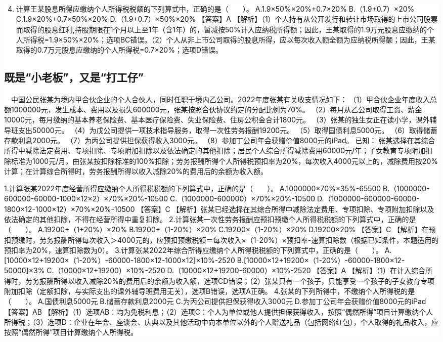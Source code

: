 
4. 计算王某股息所得应缴纳个人所得税税额的下列算式中，正确的是（　　）。
    A.1.9×50%×20%+0.7×20%
    B.（1.9+0.7）×20%
    C.1.9×20%+0.7×50%×20%
    D.（1.9+0.7）×50%×20%
    【答案】A
    【解析】（1）个人持有从公开发行和转让市场取得的上市公司股票而取得的股息红利,持股期限在1个月以上至1年（含1年）的，暂减按50%计入应纳税所得额；因此，王某取得的1.9万元股息应缴纳的个人所得税=1.9×50%×20%；选项BC错误。（2）个人从非上市公司取得的股息所得，应以每次收入额全额为应纳税所得额；因此，王某取得的0.7万元股息应缴纳的个人所得税=0.7×20%；选项D错误。



## 既是“小老板”，又是“打工仔”
 　中国公民张某为境内甲合伙企业的个人合伙人，同时任职于境内乙公司。2022年度张某有关收支情况如下：
（1）甲合伙企业年度收入总额1000000元，发生成本、费用以及损失600000元，张某按照合伙协议约定的分配比例为70%。
（2）每月从乙公司取得工资、薪金10000元，每月缴纳的基本养老保险费、基本医疗保险费、失业保险费、住房公积金合计1800元。
（3）张某的独生女正在读小学，课外辅导班支出50000元。
（4）为戊公司提供一项技术指导服务，取得一次性劳务报酬19200元。
（5）取得国债利息5000元。
（6）取得储蓄存款利息2000元。
（7）为丙公司提供担保获得收入3000元。
（8）参加丁公司年会获赠价值8000元的iPad。
已知：
张某选择在其综合所得中减除法定费用、专项扣除、专项附加扣除以及依法确定的其他扣除；居民个人综合所得减除费用60000元/年；子女教育专项附加扣除标准为1000元/月，由张某按扣除标准的100%扣除；劳务报酬所得个人所得税预扣率为20%，每次收入4000元以上的，减除费用按20%计算；在计算综合所得时，劳务报酬所得以收入减除20%的费用后的余额为收入额。

1.计算张某2022年度经营所得应缴纳个人所得税税额的下列算式中，正确的是（　　）。
A.1000000×70%×35%-65500
B.（1000000-600000-60000-1000×12×2）×70%×20%-10500
C.（1000000-600000）×70%×20%-10500
D.（1000000-600000-60000-1800×12-1000×12）×70%×20%-10500
【答案】C
【解析】张某已经选择在其综合所得中减除法定费用、专项扣除、专项附加扣除以及依法确定的其他扣除，不得在经营所得中重复扣除。
2.计算张某一次性劳务报酬应预扣预缴个人所得税税额的下列算式中，正确的是（　　）。
A.19200÷（1+20%）×20%
B.19200÷（1-20%）×20%
C.19200×（1-20%）×20%
D.19200×20%
【答案】C
【解析】在预扣预缴时，劳务报酬所得每次收入＞4000元的，应预扣预缴税额＝每次收入×（1-20%）×预扣率-速算扣除数（根据已知条件，本题适用的预扣率为20%，速算扣除数为0）。
3.计算张某2022年综合所得应缴纳个人所得税税额的下列算式中，正确的是（　　）。
A.[10000×12+19200×（1-20%）-60000-1800×12-1000×12]×10%-2520
B.[10000×12+19200×（1-20%）-60000-1800×12-50000]×3%
C.（10000×12+19200）×10%-2520
D.（10000×12+19200-60000）×10%-2520
【答案】A
【解析】（1）在计入综合所得时，劳务报酬所得以收入减除20%的费用后的余额为收入额，选项CD错误；（2）张某只有一个孩子，只能享受一个孩子的子女教育专项附加扣除（定额扣除，与实际支出的课外辅导班费用无关），选项B错误，选项A正确。
4.张某的下列所得中，不缴纳个人所得税的是（　　）。
A.国债利息5000元
B.储蓄存款利息2000元
C.为丙公司提供担保获得收入3000元
D.参加丁公司年会获赠价值8000元的iPad
【答案】AB
【解析】（1）选项AB：均为免税利息；（2）选项C：个人为单位或他人提供担保获得收入，按照“偶然所得”项目计算缴纳个人所得税；（3）选项D：企业在年会、座谈会、庆典以及其他活动中向本单位以外的个人赠送礼品（包括网络红包），个人取得的礼品收入，应按照“偶然所得”项目计算缴纳个人所得税。
